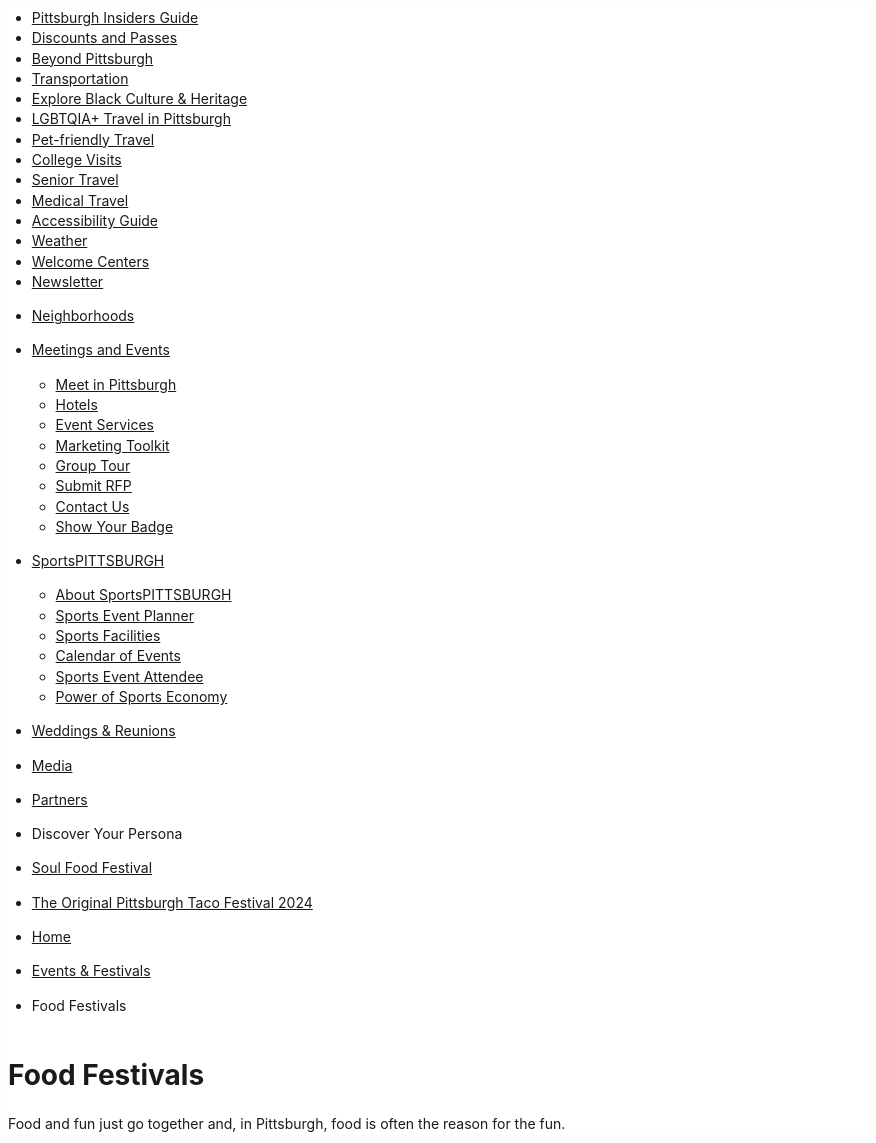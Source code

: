   + [Pittsburgh Insiders Guide](https://www.visitpittsburgh.com/plan-your-trip/visitors-guide/)
  + [Discounts and Passes](https://www.visitpittsburgh.com/plan-your-trip/the-pittsburgh-pass/)
  + [Beyond Pittsburgh](https://www.visitpittsburgh.com/plan-your-trip/beyond-pittsburgh/)
  + [Transportation](https://www.visitpittsburgh.com/plan-your-trip/transportation/)
  + [Explore Black Culture & Heritage](https://www.visitpittsburgh.com/plan-your-trip/explore-black-culture-heritage/)
  + [LGBTQIA+ Travel in Pittsburgh](https://www.visitpittsburgh.com/plan-your-trip/lgbtq-travel/)
  + [Pet-friendly Travel](https://www.visitpittsburgh.com/plan-your-trip/pet-friendly-travel/)
  + [College Visits](https://www.visitpittsburgh.com/plan-your-trip/college-visits/)
  + [Senior Travel](https://www.visitpittsburgh.com/plan-your-trip/senior-travel/)
  + [Medical Travel](https://www.visitpittsburgh.com/plan-your-trip/medical-travel/)
  + [Accessibility Guide](https://www.visitpittsburgh.com/plan-your-trip/accessibility-guide/)
  + [Weather](https://www.visitpittsburgh.com/plan-your-trip/weather/)
  + [Welcome Centers](https://www.visitpittsburgh.com/plan-your-trip/welcome-centers/)
  + [Newsletter](https://www.visitpittsburgh.com/plan-your-trip/newsletter-signup/)
* [Neighborhoods](https://www.visitpittsburgh.com/neighborhoods/)
* [Meetings and Events](https://www.visitpittsburgh.com/meetings-and-events/)

  + [Meet in Pittsburgh](https://www.visitpittsburgh.com/meetings-and-events/reasons-to-meet-in-pittsburgh/)
  + [Hotels](https://www.visitpittsburgh.com/meetings-and-events/hotels/)
  + [Event Services](https://www.visitpittsburgh.com/meetings-and-events/event-services/)
  + [Marketing Toolkit](https://www.visitpittsburgh.com/meetings-and-events/meeting-planner-toolkit/)
  + [Group Tour](https://www.visitpittsburgh.com/meetings-and-events/group-tour/)
  + [Submit RFP](https://www.visitpittsburgh.com/meetings-and-events/request-for-proposal/)
  + [Contact Us](https://www.visitpittsburgh.com/meetings-and-events/contact-us/)
  + [Show Your Badge](https://www.visitpittsburgh.com/meetings-and-events/show-your-badge/)
* [SportsPITTSBURGH](https://www.sportspittsburgh.com/)

  + [About SportsPITTSBURGH](https://www.sportspittsburgh.com/about-sportspittsburgh/)
  + [Sports Event Planner](https://www.sportspittsburgh.com/sports-planner/)
  + [Sports Facilities](https://www.sportspittsburgh.com/sports-planner/sports-facilities/)
  + [Calendar of Events](https://www.sportspittsburgh.com/attendee-experiences/events-calendar/)
  + [Sports Event Attendee](https://www.sportspittsburgh.com/attendee-experiences/)
  + [Power of Sports Economy](https://www.sportspittsburgh.com/power-of-sports-economy/)

* [Weddings & Reunions](https://www.visitpittsburgh.com/weddings-reunions/)
* [Media](https://www.visitpittsburgh.com/media/)
* [Partners](https://www.visitpittsburgh.com/partners/)
* Discover Your Persona

* [Soul Food Festival](https://www.visitpittsburgh.com/events-festivals/food-festivals/soul-food-festival/)
* [The Original Pittsburgh Taco Festival 2024](https://www.visitpittsburgh.com/events-festivals/food-festivals/the-original-pittsburgh-taco-festival/)

* [Home](https://www.visitpittsburgh.com/)
* [Events & Festivals](https://www.visitpittsburgh.com/events-festivals/)
* Food Festivals

# Food Festivals

Food and fun just go together and, in Pittsburgh, food is often the reason for the fun.
